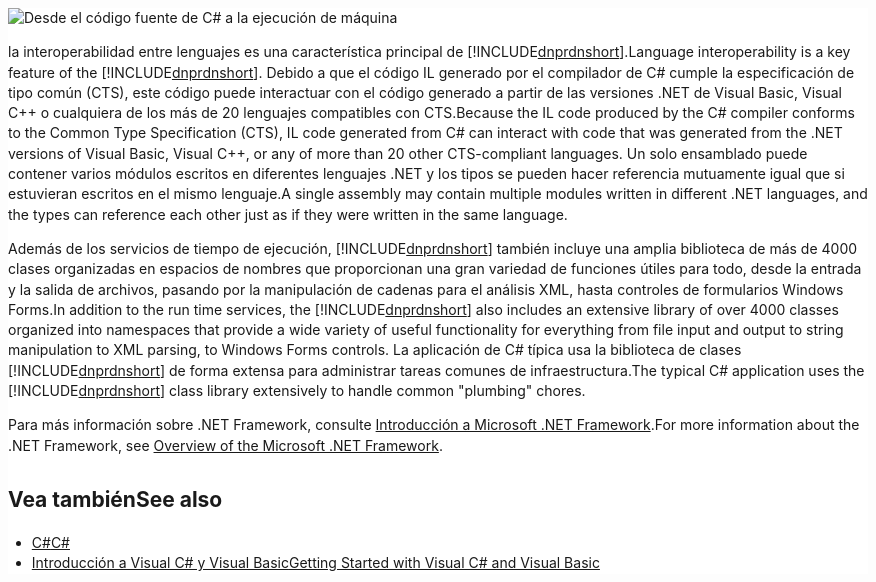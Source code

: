  ![Desde el código fuente de C&#35; a la ejecución de máquina](./media/introduction-to-the-csharp-language-and-the-net-framework/net-architecture-relationships.png)  
  
 <span data-ttu-id="ee555-151">la interoperabilidad entre lenguajes es una característica principal de [!INCLUDE[dnprdnshort](~/includes/dnprdnshort-md.md)].</span><span class="sxs-lookup"><span data-stu-id="ee555-151">Language interoperability is a key feature of the [!INCLUDE[dnprdnshort](~/includes/dnprdnshort-md.md)].</span></span> <span data-ttu-id="ee555-152">Debido a que el código IL generado por el compilador de C# cumple la especificación de tipo común (CTS), este código puede interactuar con el código generado a partir de las versiones .NET de Visual Basic, Visual C++ o cualquiera de los más de 20 lenguajes compatibles con CTS.</span><span class="sxs-lookup"><span data-stu-id="ee555-152">Because the IL code produced by the C# compiler conforms to the Common Type Specification (CTS), IL code generated from C# can interact with code that was generated from the .NET versions of Visual Basic, Visual C++, or any of more than 20 other CTS-compliant languages.</span></span> <span data-ttu-id="ee555-153">Un solo ensamblado puede contener varios módulos escritos en diferentes lenguajes .NET y los tipos se pueden hacer referencia mutuamente igual que si estuvieran escritos en el mismo lenguaje.</span><span class="sxs-lookup"><span data-stu-id="ee555-153">A single assembly may contain multiple modules written in different .NET languages, and the types can reference each other just as if they were written in the same language.</span></span>  
  
 <span data-ttu-id="ee555-154">Además de los servicios de tiempo de ejecución, [!INCLUDE[dnprdnshort](~/includes/dnprdnshort-md.md)] también incluye una amplia biblioteca de más de 4000 clases organizadas en espacios de nombres que proporcionan una gran variedad de funciones útiles para todo, desde la entrada y la salida de archivos, pasando por la manipulación de cadenas para el análisis XML, hasta controles de formularios Windows Forms.</span><span class="sxs-lookup"><span data-stu-id="ee555-154">In addition to the run time services, the [!INCLUDE[dnprdnshort](~/includes/dnprdnshort-md.md)] also includes an extensive library of over 4000 classes organized into namespaces that provide a wide variety of useful functionality for everything from file input and output to string manipulation to XML parsing, to Windows Forms controls.</span></span> <span data-ttu-id="ee555-155">La aplicación de C# típica usa la biblioteca de clases [!INCLUDE[dnprdnshort](~/includes/dnprdnshort-md.md)] de forma extensa para administrar tareas comunes de infraestructura.</span><span class="sxs-lookup"><span data-stu-id="ee555-155">The typical C# application uses the [!INCLUDE[dnprdnshort](~/includes/dnprdnshort-md.md)] class library extensively to handle common "plumbing" chores.</span></span>  
  
 <span data-ttu-id="ee555-156">Para más información sobre .NET Framework, consulte [Introducción a Microsoft .NET Framework](../../framework/get-started/overview.md).</span><span class="sxs-lookup"><span data-stu-id="ee555-156">For more information about the .NET Framework, see [Overview of the Microsoft .NET Framework](../../framework/get-started/overview.md).</span></span>  
  
## <a name="see-also"></a><span data-ttu-id="ee555-157">Vea también</span><span class="sxs-lookup"><span data-stu-id="ee555-157">See also</span></span>

- [<span data-ttu-id="ee555-158">C#</span><span class="sxs-lookup"><span data-stu-id="ee555-158">C#</span></span>](../../csharp/index.md)
- [<span data-ttu-id="ee555-159">Introducción a Visual C# y Visual Basic</span><span class="sxs-lookup"><span data-stu-id="ee555-159">Getting Started with Visual C# and Visual Basic</span></span>](/visualstudio/ide/getting-started-with-visual-csharp-and-visual-basic)
